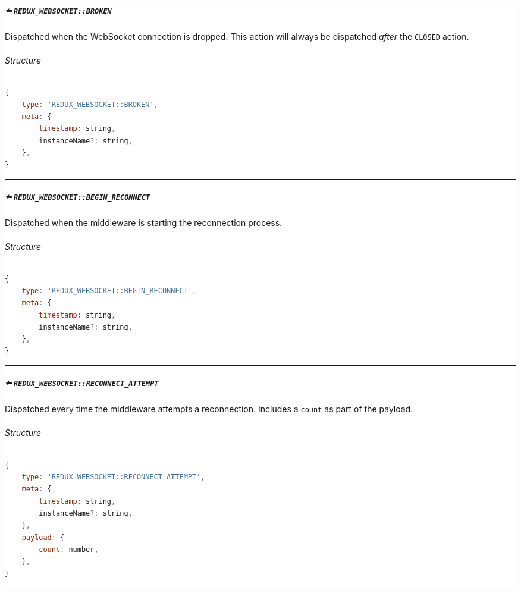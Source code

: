 
##### ⬅️ `REDUX_WEBSOCKET::BROKEN`

Dispatched when the WebSocket connection is dropped. This action will always be dispatched _after_ the `CLOSED` action.

###### Structure

```js
{
    type: 'REDUX_WEBSOCKET::BROKEN',
    meta: {
        timestamp: string,
        instanceName?: string,
    },
}
```

---

##### ⬅️ `REDUX_WEBSOCKET::BEGIN_RECONNECT`

Dispatched when the middleware is starting the reconnection process.

###### Structure

```js
{
    type: 'REDUX_WEBSOCKET::BEGIN_RECONNECT',
    meta: {
        timestamp: string,
        instanceName?: string,
    },
}
```

---

##### ⬅️ `REDUX_WEBSOCKET::RECONNECT_ATTEMPT`

Dispatched every time the middleware attempts a reconnection. Includes a `count` as part of the payload.

###### Structure

```js
{
    type: 'REDUX_WEBSOCKET::RECONNECT_ATTEMPT',
    meta: {
        timestamp: string,
        instanceName?: string,
    },
    payload: {
        count: number,
    },
}
```

---